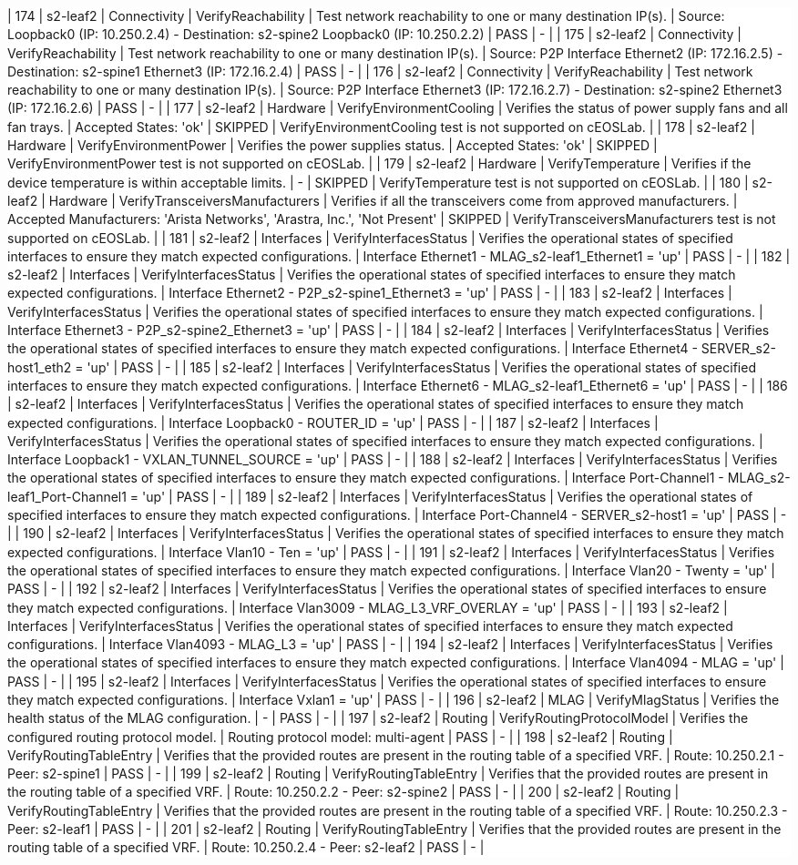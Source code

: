 | 174 | s2-leaf2 | Connectivity | VerifyReachability | Test network reachability to one or many destination IP(s). | Source: Loopback0 (IP: 10.250.2.4) - Destination: s2-spine2 Loopback0 (IP: 10.250.2.2) | PASS | - |
| 175 | s2-leaf2 | Connectivity | VerifyReachability | Test network reachability to one or many destination IP(s). | Source: P2P Interface Ethernet2 (IP: 172.16.2.5) - Destination: s2-spine1 Ethernet3 (IP: 172.16.2.4) | PASS | - |
| 176 | s2-leaf2 | Connectivity | VerifyReachability | Test network reachability to one or many destination IP(s). | Source: P2P Interface Ethernet3 (IP: 172.16.2.7) - Destination: s2-spine2 Ethernet3 (IP: 172.16.2.6) | PASS | - |
| 177 | s2-leaf2 | Hardware | VerifyEnvironmentCooling | Verifies the status of power supply fans and all fan trays. | Accepted States: 'ok' | SKIPPED | VerifyEnvironmentCooling test is not supported on cEOSLab. |
| 178 | s2-leaf2 | Hardware | VerifyEnvironmentPower | Verifies the power supplies status. | Accepted States: 'ok' | SKIPPED | VerifyEnvironmentPower test is not supported on cEOSLab. |
| 179 | s2-leaf2 | Hardware | VerifyTemperature | Verifies if the device temperature is within acceptable limits. | - | SKIPPED | VerifyTemperature test is not supported on cEOSLab. |
| 180 | s2-leaf2 | Hardware | VerifyTransceiversManufacturers | Verifies if all the transceivers come from approved manufacturers. | Accepted Manufacturers: 'Arista Networks', 'Arastra, Inc.', 'Not Present' | SKIPPED | VerifyTransceiversManufacturers test is not supported on cEOSLab. |
| 181 | s2-leaf2 | Interfaces | VerifyInterfacesStatus | Verifies the operational states of specified interfaces to ensure they match expected configurations. | Interface Ethernet1 - MLAG_s2-leaf1_Ethernet1 = 'up' | PASS | - |
| 182 | s2-leaf2 | Interfaces | VerifyInterfacesStatus | Verifies the operational states of specified interfaces to ensure they match expected configurations. | Interface Ethernet2 - P2P_s2-spine1_Ethernet3 = 'up' | PASS | - |
| 183 | s2-leaf2 | Interfaces | VerifyInterfacesStatus | Verifies the operational states of specified interfaces to ensure they match expected configurations. | Interface Ethernet3 - P2P_s2-spine2_Ethernet3 = 'up' | PASS | - |
| 184 | s2-leaf2 | Interfaces | VerifyInterfacesStatus | Verifies the operational states of specified interfaces to ensure they match expected configurations. | Interface Ethernet4 - SERVER_s2-host1_eth2 = 'up' | PASS | - |
| 185 | s2-leaf2 | Interfaces | VerifyInterfacesStatus | Verifies the operational states of specified interfaces to ensure they match expected configurations. | Interface Ethernet6 - MLAG_s2-leaf1_Ethernet6 = 'up' | PASS | - |
| 186 | s2-leaf2 | Interfaces | VerifyInterfacesStatus | Verifies the operational states of specified interfaces to ensure they match expected configurations. | Interface Loopback0 - ROUTER_ID = 'up' | PASS | - |
| 187 | s2-leaf2 | Interfaces | VerifyInterfacesStatus | Verifies the operational states of specified interfaces to ensure they match expected configurations. | Interface Loopback1 - VXLAN_TUNNEL_SOURCE = 'up' | PASS | - |
| 188 | s2-leaf2 | Interfaces | VerifyInterfacesStatus | Verifies the operational states of specified interfaces to ensure they match expected configurations. | Interface Port-Channel1 - MLAG_s2-leaf1_Port-Channel1 = 'up' | PASS | - |
| 189 | s2-leaf2 | Interfaces | VerifyInterfacesStatus | Verifies the operational states of specified interfaces to ensure they match expected configurations. | Interface Port-Channel4 - SERVER_s2-host1 = 'up' | PASS | - |
| 190 | s2-leaf2 | Interfaces | VerifyInterfacesStatus | Verifies the operational states of specified interfaces to ensure they match expected configurations. | Interface Vlan10 - Ten = 'up' | PASS | - |
| 191 | s2-leaf2 | Interfaces | VerifyInterfacesStatus | Verifies the operational states of specified interfaces to ensure they match expected configurations. | Interface Vlan20 - Twenty = 'up' | PASS | - |
| 192 | s2-leaf2 | Interfaces | VerifyInterfacesStatus | Verifies the operational states of specified interfaces to ensure they match expected configurations. | Interface Vlan3009 - MLAG_L3_VRF_OVERLAY = 'up' | PASS | - |
| 193 | s2-leaf2 | Interfaces | VerifyInterfacesStatus | Verifies the operational states of specified interfaces to ensure they match expected configurations. | Interface Vlan4093 - MLAG_L3 = 'up' | PASS | - |
| 194 | s2-leaf2 | Interfaces | VerifyInterfacesStatus | Verifies the operational states of specified interfaces to ensure they match expected configurations. | Interface Vlan4094 - MLAG = 'up' | PASS | - |
| 195 | s2-leaf2 | Interfaces | VerifyInterfacesStatus | Verifies the operational states of specified interfaces to ensure they match expected configurations. | Interface Vxlan1 = 'up' | PASS | - |
| 196 | s2-leaf2 | MLAG | VerifyMlagStatus | Verifies the health status of the MLAG configuration. | - | PASS | - |
| 197 | s2-leaf2 | Routing | VerifyRoutingProtocolModel | Verifies the configured routing protocol model. | Routing protocol model: multi-agent | PASS | - |
| 198 | s2-leaf2 | Routing | VerifyRoutingTableEntry | Verifies that the provided routes are present in the routing table of a specified VRF. | Route: 10.250.2.1 - Peer: s2-spine1 | PASS | - |
| 199 | s2-leaf2 | Routing | VerifyRoutingTableEntry | Verifies that the provided routes are present in the routing table of a specified VRF. | Route: 10.250.2.2 - Peer: s2-spine2 | PASS | - |
| 200 | s2-leaf2 | Routing | VerifyRoutingTableEntry | Verifies that the provided routes are present in the routing table of a specified VRF. | Route: 10.250.2.3 - Peer: s2-leaf1 | PASS | - |
| 201 | s2-leaf2 | Routing | VerifyRoutingTableEntry | Verifies that the provided routes are present in the routing table of a specified VRF. | Route: 10.250.2.4 - Peer: s2-leaf2 | PASS | - |